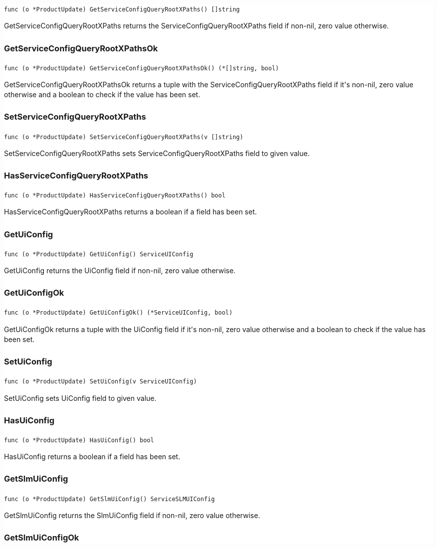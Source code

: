 `func (o *ProductUpdate) GetServiceConfigQueryRootXPaths() []string`

GetServiceConfigQueryRootXPaths returns the ServiceConfigQueryRootXPaths field if non-nil, zero value otherwise.

### GetServiceConfigQueryRootXPathsOk

`func (o *ProductUpdate) GetServiceConfigQueryRootXPathsOk() (*[]string, bool)`

GetServiceConfigQueryRootXPathsOk returns a tuple with the ServiceConfigQueryRootXPaths field if it's non-nil, zero value otherwise
and a boolean to check if the value has been set.

### SetServiceConfigQueryRootXPaths

`func (o *ProductUpdate) SetServiceConfigQueryRootXPaths(v []string)`

SetServiceConfigQueryRootXPaths sets ServiceConfigQueryRootXPaths field to given value.

### HasServiceConfigQueryRootXPaths

`func (o *ProductUpdate) HasServiceConfigQueryRootXPaths() bool`

HasServiceConfigQueryRootXPaths returns a boolean if a field has been set.

### GetUiConfig

`func (o *ProductUpdate) GetUiConfig() ServiceUIConfig`

GetUiConfig returns the UiConfig field if non-nil, zero value otherwise.

### GetUiConfigOk

`func (o *ProductUpdate) GetUiConfigOk() (*ServiceUIConfig, bool)`

GetUiConfigOk returns a tuple with the UiConfig field if it's non-nil, zero value otherwise
and a boolean to check if the value has been set.

### SetUiConfig

`func (o *ProductUpdate) SetUiConfig(v ServiceUIConfig)`

SetUiConfig sets UiConfig field to given value.

### HasUiConfig

`func (o *ProductUpdate) HasUiConfig() bool`

HasUiConfig returns a boolean if a field has been set.

### GetSlmUiConfig

`func (o *ProductUpdate) GetSlmUiConfig() ServiceSLMUIConfig`

GetSlmUiConfig returns the SlmUiConfig field if non-nil, zero value otherwise.

### GetSlmUiConfigOk
